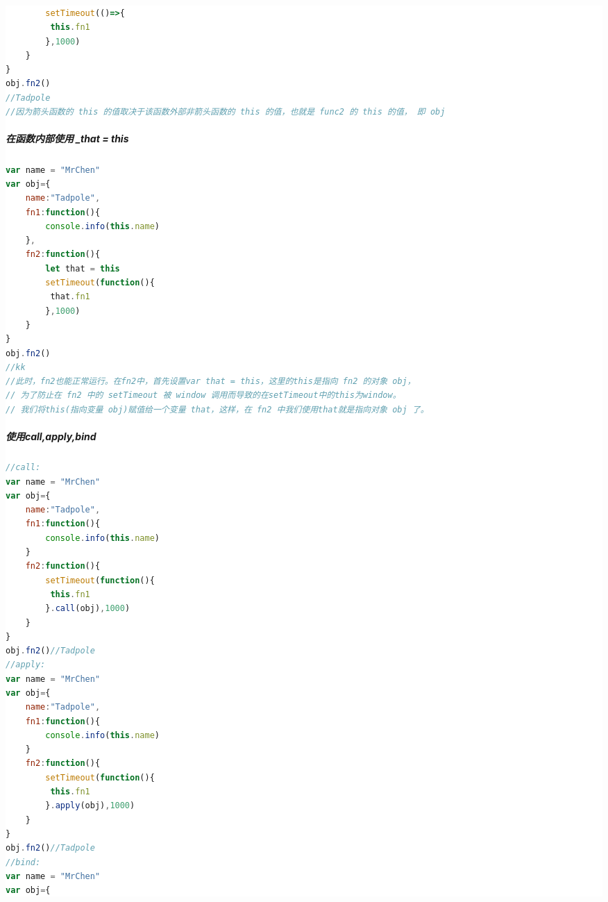 ```js
        setTimeout(()=>{
         this.fn1
        },1000)
    }
}
obj.fn2()
//Tadpole
//因为箭头函数的 this 的值取决于该函数外部非箭头函数的 this 的值，也就是 func2 的 this 的值， 即 obj
```
##### 在函数内部使用 _that = this
```js
var name = "MrChen"
var obj={
    name:"Tadpole",
    fn1:function(){
        console.info(this.name)
    },
    fn2:function(){
        let that = this
        setTimeout(function(){
         that.fn1
        },1000)
    }
}
obj.fn2()
//kk
//此时，fn2也能正常运行。在fn2中，首先设置var that = this，这里的this是指向 fn2 的对象 obj，
// 为了防止在 fn2 中的 setTimeout 被 window 调用而导致的在setTimeout中的this为window。
// 我们将this(指向变量 obj)赋值给一个变量 that，这样，在 fn2 中我们使用that就是指向对象 obj 了。
```
##### 使用call,apply,bind
```js
//call:
var name = "MrChen"
var obj={
    name:"Tadpole",
    fn1:function(){
        console.info(this.name)
    }
    fn2:function(){
        setTimeout(function(){
         this.fn1
        }.call(obj),1000)
    }
}
obj.fn2()//Tadpole
//apply:
var name = "MrChen"
var obj={
    name:"Tadpole",
    fn1:function(){
        console.info(this.name)
    }
    fn2:function(){
        setTimeout(function(){
         this.fn1
        }.apply(obj),1000)
    }
}
obj.fn2()//Tadpole
//bind:
var name = "MrChen"
var obj={
```